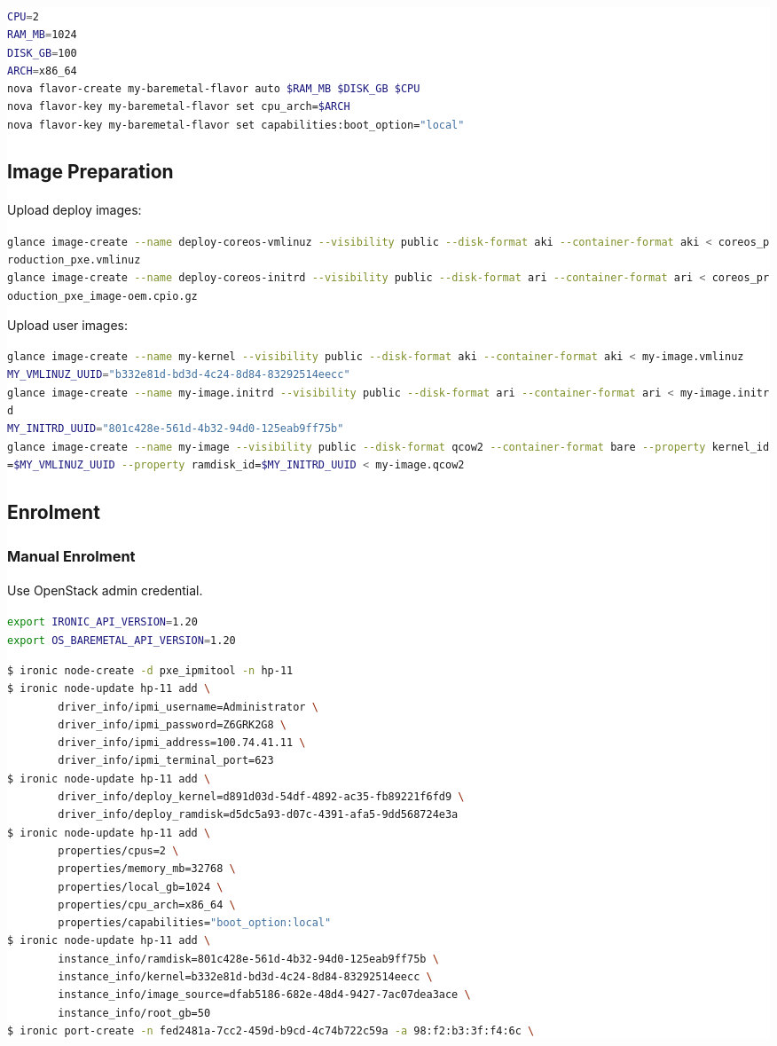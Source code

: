 ```bash
CPU=2
RAM_MB=1024
DISK_GB=100
ARCH=x86_64
nova flavor-create my-baremetal-flavor auto $RAM_MB $DISK_GB $CPU
nova flavor-key my-baremetal-flavor set cpu_arch=$ARCH
nova flavor-key my-baremetal-flavor set capabilities:boot_option="local"
```

## Image Preparation

Upload deploy images:

```bash
glance image-create --name deploy-coreos-vmlinuz --visibility public --disk-format aki --container-format aki < coreos_production_pxe.vmlinuz
glance image-create --name deploy-coreos-initrd --visibility public --disk-format ari --container-format ari < coreos_production_pxe_image-oem.cpio.gz
```

Upload user images:

```bash
glance image-create --name my-kernel --visibility public --disk-format aki --container-format aki < my-image.vmlinuz
MY_VMLINUZ_UUID="b332e81d-bd3d-4c24-8d84-83292514eecc"
glance image-create --name my-image.initrd --visibility public --disk-format ari --container-format ari < my-image.initrd
MY_INITRD_UUID="801c428e-561d-4b32-94d0-125eab9ff75b"
glance image-create --name my-image --visibility public --disk-format qcow2 --container-format bare --property kernel_id=$MY_VMLINUZ_UUID --property ramdisk_id=$MY_INITRD_UUID < my-image.qcow2
```

## Enrolment

### Manual Enrolment

Use OpenStack admin credential.

```bash
export IRONIC_API_VERSION=1.20
export OS_BAREMETAL_API_VERSION=1.20
```

```bash
$ ironic node-create -d pxe_ipmitool -n hp-11
$ ironic node-update hp-11 add \
        driver_info/ipmi_username=Administrator \
        driver_info/ipmi_password=Z6GRK2G8 \
        driver_info/ipmi_address=100.74.41.11 \
        driver_info/ipmi_terminal_port=623
$ ironic node-update hp-11 add \
        driver_info/deploy_kernel=d891d03d-54df-4892-ac35-fb89221f6fd9 \
        driver_info/deploy_ramdisk=d5dc5a93-d07c-4391-afa5-9dd568724e3a
$ ironic node-update hp-11 add \
        properties/cpus=2 \
        properties/memory_mb=32768 \
        properties/local_gb=1024 \
        properties/cpu_arch=x86_64 \
        properties/capabilities="boot_option:local"
$ ironic node-update hp-11 add \
        instance_info/ramdisk=801c428e-561d-4b32-94d0-125eab9ff75b \
        instance_info/kernel=b332e81d-bd3d-4c24-8d84-83292514eecc \
        instance_info/image_source=dfab5186-682e-48d4-9427-7ac07dea3ace \
        instance_info/root_gb=50
$ ironic port-create -n fed2481a-7cc2-459d-b9cd-4c74b722c59a -a 98:f2:b3:3f:f4:6c \
```